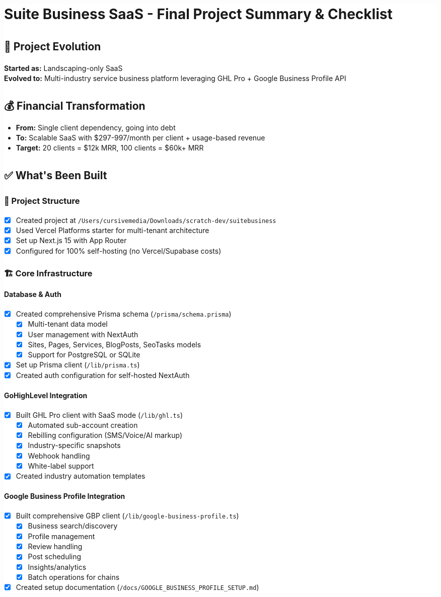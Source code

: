 # Suite Business SaaS - Final Project Summary & Checklist

## 🎯 Project Evolution
**Started as:** Landscaping-only SaaS  
**Evolved to:** Multi-industry service business platform leveraging GHL Pro + Google Business Profile API

## 💰 Financial Transformation
- **From:** Single client dependency, going into debt
- **To:** Scalable SaaS with $297-997/month per client + usage-based revenue
- **Target:** 20 clients = $12k MRR, 100 clients = $60k+ MRR

## ✅ What's Been Built

### 📁 Project Structure
- [x] Created project at `/Users/cursivemedia/Downloads/scratch-dev/suitebusiness`
- [x] Used Vercel Platforms starter for multi-tenant architecture
- [x] Set up Next.js 15 with App Router
- [x] Configured for 100% self-hosting (no Vercel/Supabase costs)

### 🏗️ Core Infrastructure

#### Database & Auth
- [x] Created comprehensive Prisma schema (`/prisma/schema.prisma`)
  - [x] Multi-tenant data model
  - [x] User management with NextAuth
  - [x] Sites, Pages, Services, BlogPosts, SeoTasks models
  - [x] Support for PostgreSQL or SQLite
- [x] Set up Prisma client (`/lib/prisma.ts`)
- [x] Created auth configuration for self-hosted NextAuth

#### GoHighLevel Integration 
- [x] Built GHL Pro client with SaaS mode (`/lib/ghl.ts`)
  - [x] Automated sub-account creation
  - [x] Rebilling configuration (SMS/Voice/AI markup)
  - [x] Industry-specific snapshots
  - [x] Webhook handling
  - [x] White-label support
- [x] Created industry automation templates

#### Google Business Profile Integration
- [x] Built comprehensive GBP client (`/lib/google-business-profile.ts`)
  - [x] Business search/discovery
  - [x] Profile management
  - [x] Review handling
  - [x] Post scheduling
  - [x] Insights/analytics
  - [x] Batch operations for chains
- [x] Created setup documentation (`/docs/GOOGLE_BUSINESS_PROFILE_SETUP.md`)
